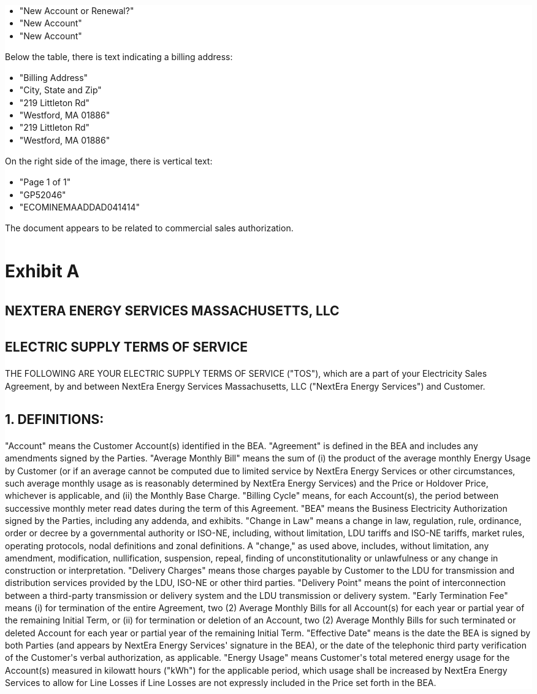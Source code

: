 - "New Account or Renewal?"
- "New Account"
- "New Account"

Below the table, there is text indicating a billing address:

- "Billing Address"
- "City, State and Zip"
- "219 Littleton Rd"
- "Westford, MA 01886"
- "219 Littleton Rd"
- "Westford, MA 01886"

On the right side of the image, there is vertical text:

- "Page 1 of 1"
- "GP52046"
- "ECOMINEMAADDAD041414"

The document appears to be related to commercial sales authorization.

# Exhibit A 

## NEXTERA ENERGY SERVICES MASSACHUSETTS, LLC

## ELECTRIC SUPPLY TERMS OF SERVICE

THE FOLLOWING ARE YOUR ELECTRIC SUPPLY TERMS OF SERVICE ("TOS"), which are a part of your Electricity Sales Agreement, by and between NextEra Energy Services Massachusetts, LLC ("NextEra Energy Services") and Customer.

## 1. DEFINITIONS:

"Account" means the Customer Account(s) identified in the BEA.
"Agreement" is defined in the BEA and includes any amendments signed by the Parties.
"Average Monthly Bill" means the sum of (i) the product of the average monthly Energy Usage by Customer (or if an average cannot be computed due to limited service by NextEra Energy Services or other circumstances, such average monthly usage as is reasonably determined by NextEra Energy Services) and the Price or Holdover Price, whichever is applicable, and (ii) the Monthly Base Charge.
"Billing Cycle" means, for each Account(s), the period between successive monthly meter read dates during the term of this Agreement.
"BEA" means the Business Electricity Authorization signed by the Parties, including any addenda, and exhibits.
"Change in Law" means a change in law, regulation, rule, ordinance, order or decree by a governmental authority or ISO-NE, including, without limitation, LDU tariffs and ISO-NE tariffs, market rules, operating protocols, nodal definitions and zonal definitions. A "change," as used above, includes, without limitation, any amendment, modification, nullification, suspension, repeal, finding of unconstitutionality or unlawfulness or any change in construction or interpretation.
"Delivery Charges" means those charges payable by Customer to the LDU for transmission and distribution services provided by the LDU, ISO-NE or other third parties.
"Delivery Point" means the point of interconnection between a third-party transmission or delivery system and the LDU transmission or delivery system.
"Early Termination Fee" means (i) for termination of the entire Agreement, two (2) Average Monthly Bills for all Account(s) for each year or partial year of the remaining Initial Term, or (ii) for termination or deletion of an Account, two (2) Average Monthly Bills for such terminated or deleted Account for each year or partial year of the remaining Initial Term.
"Effective Date" means is the date the BEA is signed by both Parties (and appears by NextEra Energy Services' signature in the BEA), or the date of the telephonic third party verification of the Customer's verbal authorization, as applicable.
"Energy Usage" means Customer's total metered energy usage for the Account(s) measured in kilowatt hours ("kWh") for the applicable period, which usage shall be increased by NextEra Energy Services to allow for Line Losses if Line Losses are not expressly included in the Price set forth in the BEA.
